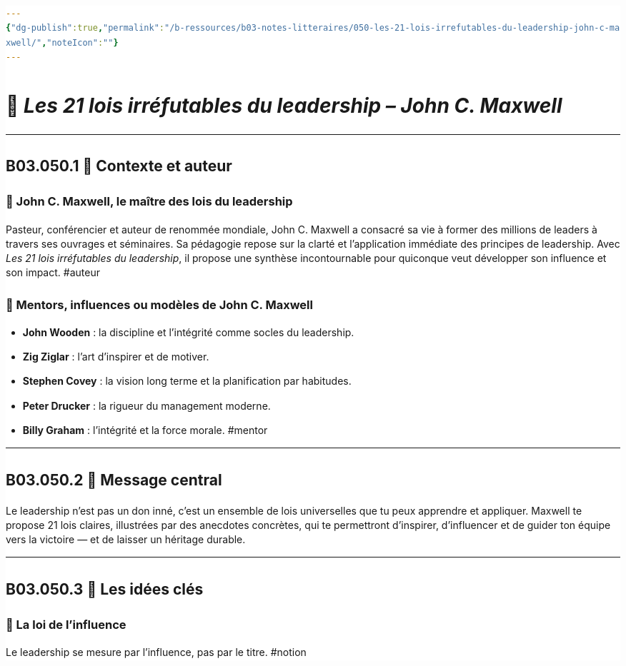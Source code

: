 ```yaml
---
{"dg-publish":true,"permalink":"/b-ressources/b03-notes-litteraires/050-les-21-lois-irrefutables-du-leadership-john-c-maxwell/","noteIcon":""}
---
```


# 📘 _Les 21 lois irréfutables du leadership – John C. Maxwell_

___

## B03.050.1 👤 Contexte et auteur

### 👨 John C. Maxwell, le maître des lois du leadership

Pasteur, conférencier et auteur de renommée mondiale, John C. Maxwell a consacré sa vie à former des millions de leaders à travers ses ouvrages et séminaires. Sa pédagogie repose sur la clarté et l’application immédiate des principes de leadership. Avec _Les 21 lois irréfutables du leadership_, il propose une synthèse incontournable pour quiconque veut développer son influence et son impact. #auteur

### 🌟 Mentors, influences ou modèles de John C. Maxwell

-   **John Wooden** : la discipline et l’intégrité comme socles du leadership.
    
-   **Zig Ziglar** : l’art d’inspirer et de motiver.
    
-   **Stephen Covey** : la vision long terme et la planification par habitudes.
    
-   **Peter Drucker** : la rigueur du management moderne.
    
-   **Billy Graham** : l’intégrité et la force morale. #mentor
    

___

## B03.050.2 🎯 Message central

Le leadership n’est pas un don inné, c’est un ensemble de lois universelles que tu peux apprendre et appliquer. Maxwell te propose 21 lois claires, illustrées par des anecdotes concrètes, qui te permettront d’inspirer, d’influencer et de guider ton équipe vers la victoire — et de laisser un héritage durable.

___

## B03.050.3 🧩 Les idées clés

### 🌟 La loi de l’influence

Le leadership se mesure par l’influence, pas par le titre. #notion
